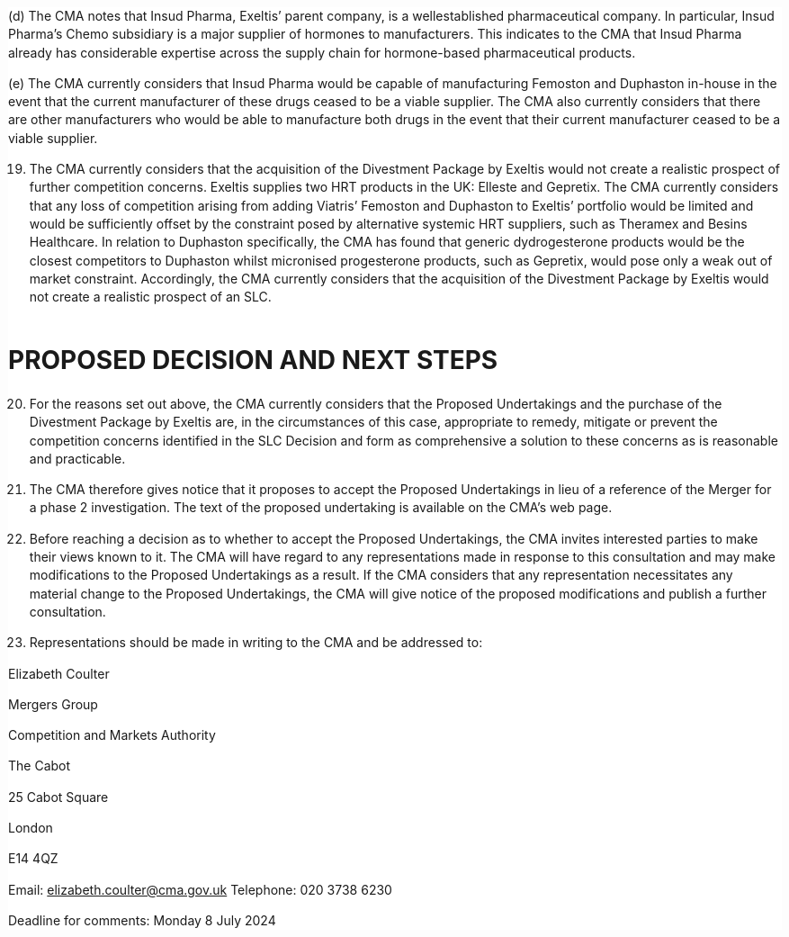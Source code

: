 (d) The CMA notes that Insud Pharma, Exeltis’ parent company, is a wellestablished pharmaceutical company. In particular, Insud Pharma’s Chemo subsidiary is a major supplier of hormones to manufacturers. This indicates to the CMA that Insud Pharma already has considerable expertise across the supply chain for hormone-based pharmaceutical products.

(e) The CMA currently considers that Insud Pharma would be capable of manufacturing Femoston and Duphaston in-house in the event that the current manufacturer of these drugs ceased to be a viable supplier. The CMA also currently considers that there are other manufacturers who would be able to manufacture both drugs in the event that their current manufacturer ceased to be a viable supplier.

19. The CMA currently considers that the acquisition of the Divestment Package by Exeltis would not create a realistic prospect of further competition concerns. Exeltis supplies two HRT products in the UK: Elleste and Gepretix. The CMA currently considers that any loss of competition arising from adding Viatris’ Femoston and Duphaston to Exeltis’ portfolio would be limited and would be sufficiently offset by the constraint posed by alternative systemic HRT suppliers, such as Theramex and Besins Healthcare. In relation to Duphaston specifically, the CMA has found that generic dydrogesterone products would be the closest competitors to Duphaston whilst micronised progesterone products, such as Gepretix, would pose only a weak out of market constraint. Accordingly, the CMA currently considers that the acquisition of the Divestment Package by Exeltis would not create a realistic prospect of an SLC.

# PROPOSED DECISION AND NEXT STEPS

20. For the reasons set out above, the CMA currently considers that the Proposed Undertakings and the purchase of the Divestment Package by Exeltis are, in the circumstances of this case, appropriate to remedy, mitigate or prevent the competition concerns identified in the SLC Decision and form as comprehensive a solution to these concerns as is reasonable and practicable.

21. The CMA therefore gives notice that it proposes to accept the Proposed Undertakings in lieu of a reference of the Merger for a phase 2 investigation. The text of the proposed undertaking is available on the CMA’s web page.

22. Before reaching a decision as to whether to accept the Proposed Undertakings, the CMA invites interested parties to make their views known to it. The CMA will have regard to any representations made in response to this consultation and may make modifications to the Proposed Undertakings as a result. If the CMA considers that any representation necessitates any material change to the Proposed Undertakings, the CMA will give notice of the proposed modifications and publish a further consultation.

23. Representations should be made in writing to the CMA and be addressed to:


Elizabeth Coulter

Mergers Group

Competition and Markets Authority

The Cabot

25 Cabot Square

London

E14 4QZ

Email: [elizabeth.coulter@cma.gov.uk](mailto:elizabeth.coulter@cma.gov.uk) Telephone: 020 3738 6230

Deadline for comments: Monday 8 July 2024